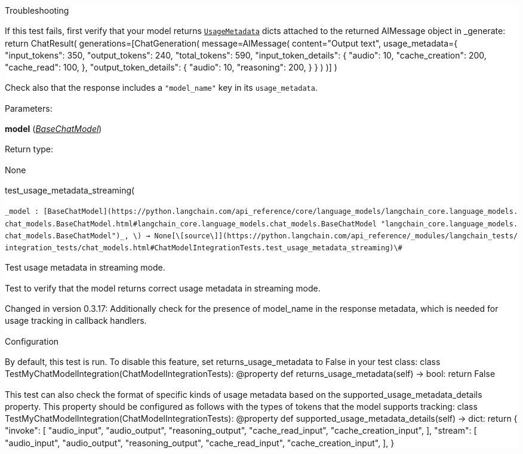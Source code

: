 Troubleshooting

If this test fails, first verify that your model returns [`UsageMetadata`](https://python.langchain.com/api_reference/core/messages/langchain_core.messages.ai.UsageMetadata.html#langchain_core.messages.ai.UsageMetadata "langchain_core.messages.ai.UsageMetadata") dicts attached to the returned AIMessage object in \_generate:               return ChatResult(         generations=[ChatGeneration(             message=AIMessage(                 content="Output text",                 usage_metadata={                     "input_tokens": 350,                     "output_tokens": 240,                     "total_tokens": 590,                     "input_token_details": {                         "audio": 10,                         "cache_creation": 200,                         "cache_read": 100,                     },                     "output_token_details": {                         "audio": 10,                         "reasoning": 200,                     }                 }             )         )]     )     

Check also that the response includes a `"model_name"` key in its `usage_metadata`.

Parameters:     

**model** \([_BaseChatModel_](https://python.langchain.com/api_reference/core/language_models/langchain_core.language_models.chat_models.BaseChatModel.html#langchain_core.language_models.chat_models.BaseChatModel "langchain_core.language_models.chat_models.BaseChatModel")\)

Return type:     

None

test\_usage\_metadata\_streaming\(

    _model : [BaseChatModel](https://python.langchain.com/api_reference/core/language_models/langchain_core.language_models.chat_models.BaseChatModel.html#langchain_core.language_models.chat_models.BaseChatModel "langchain_core.language_models.chat_models.BaseChatModel")_, \) → None[\[source\]](https://python.langchain.com/api_reference/_modules/langchain_tests/integration_tests/chat_models.html#ChatModelIntegrationTests.test_usage_metadata_streaming)\#     

Test usage metadata in streaming mode.

Test to verify that the model returns correct usage metadata in streaming mode.

Changed in version 0.3.17: Additionally check for the presence of model\_name in the response metadata, which is needed for usage tracking in callback handlers.

Configuration

By default, this test is run. To disable this feature, set returns\_usage\_metadata to False in your test class:               class TestMyChatModelIntegration(ChatModelIntegrationTests):         @property         def returns_usage_metadata(self) -> bool:             return False     

This test can also check the format of specific kinds of usage metadata based on the supported\_usage\_metadata\_details property. This property should be configured as follows with the types of tokens that the model supports tracking:               class TestMyChatModelIntegration(ChatModelIntegrationTests):         @property         def supported_usage_metadata_details(self) -> dict:             return {                 "invoke": [                     "audio_input",                     "audio_output",                     "reasoning_output",                     "cache_read_input",                     "cache_creation_input",                 ],                 "stream": [                     "audio_input",                     "audio_output",                     "reasoning_output",                     "cache_read_input",                     "cache_creation_input",                 ],             }     
